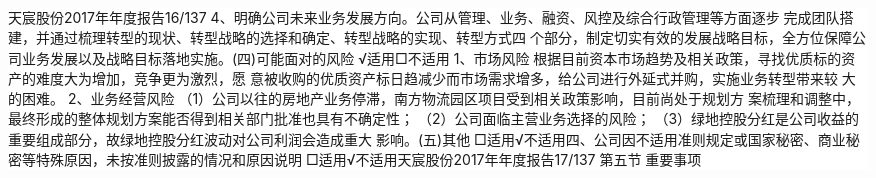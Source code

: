 天宸股份2017年年度报告16/137
4、明确公司未来业务发展方向。公司从管理、业务、融资、风控及综合行政管理等方面逐步
完成团队搭建，并通过梳理转型的现状、转型战略的选择和确定、转型战略的实现、转型方式四
个部分，制定切实有效的发展战略目标，全方位保障公司业务发展以及战略目标落地实施。(四)可能面对的风险
√适用□不适用
1、市场风险
根据目前资本市场趋势及相关政策，寻找优质标的资产的难度大为增加，竞争更为激烈，愿
意被收购的优质资产标日趋减少而市场需求增多，给公司进行外延式并购，实施业务转型带来较
大的困难。
2、业务经营风险
（1）公司以往的房地产业务停滞，南方物流园区项目受到相关政策影响，目前尚处于规划方
案梳理和调整中，最终形成的整体规划方案能否得到相关部门批准也具有不确定性；
（2）公司面临主营业务选择的风险；
（3）绿地控股分红是公司收益的重要组成部分，故绿地控股分红波动对公司利润会造成重大
影响。(五)其他
□适用√不适用四、公司因不适用准则规定或国家秘密、商业秘密等特殊原因，未按准则披露的情况和原因说明
□适用√不适用天宸股份2017年年度报告17/137
第五节
重要事项